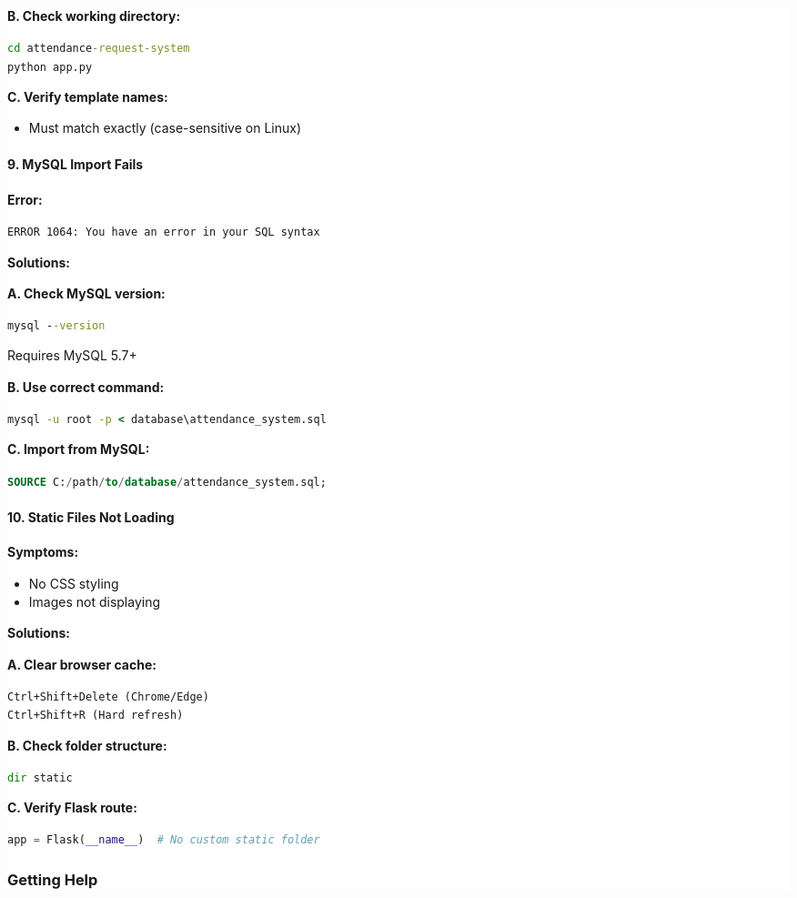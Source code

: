 **B. Check working directory:**
```cmd
cd attendance-request-system
python app.py
```

**C. Verify template names:**
- Must match exactly (case-sensitive on Linux)

#### 9. MySQL Import Fails

**Error:**
```
ERROR 1064: You have an error in your SQL syntax
```

**Solutions:**

**A. Check MySQL version:**
```cmd
mysql --version
```
Requires MySQL 5.7+

**B. Use correct command:**
```cmd
mysql -u root -p < database\attendance_system.sql
```

**C. Import from MySQL:**
```sql
SOURCE C:/path/to/database/attendance_system.sql;
```

#### 10. Static Files Not Loading

**Symptoms:**
- No CSS styling
- Images not displaying

**Solutions:**

**A. Clear browser cache:**
```
Ctrl+Shift+Delete (Chrome/Edge)
Ctrl+Shift+R (Hard refresh)
```

**B. Check folder structure:**
```cmd
dir static
```

**C. Verify Flask route:**
```python
app = Flask(__name__)  # No custom static folder
```

### Getting Help
